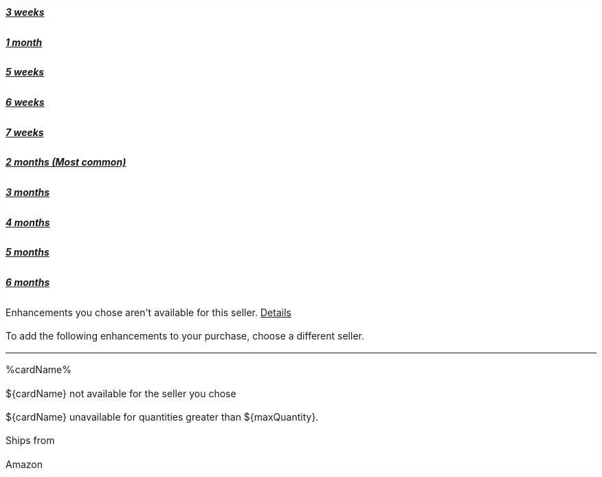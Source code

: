 ##### [3 weeks](https://www.amazon.com/dp/B06XS38TDV?th=1&linkCode=sl1&linkId=4ce7088f96b3a822b6441d51a3536d7b&language=en_US&ref_=as_li_ss_tl\#)

##### [1 month](https://www.amazon.com/dp/B06XS38TDV?th=1&linkCode=sl1&linkId=4ce7088f96b3a822b6441d51a3536d7b&language=en_US&ref_=as_li_ss_tl\#)

##### [5 weeks](https://www.amazon.com/dp/B06XS38TDV?th=1&linkCode=sl1&linkId=4ce7088f96b3a822b6441d51a3536d7b&language=en_US&ref_=as_li_ss_tl\#)

##### [6 weeks](https://www.amazon.com/dp/B06XS38TDV?th=1&linkCode=sl1&linkId=4ce7088f96b3a822b6441d51a3536d7b&language=en_US&ref_=as_li_ss_tl\#)

##### [7 weeks](https://www.amazon.com/dp/B06XS38TDV?th=1&linkCode=sl1&linkId=4ce7088f96b3a822b6441d51a3536d7b&language=en_US&ref_=as_li_ss_tl\#)

##### [2 months (Most common)](https://www.amazon.com/dp/B06XS38TDV?th=1&linkCode=sl1&linkId=4ce7088f96b3a822b6441d51a3536d7b&language=en_US&ref_=as_li_ss_tl\#)

##### [3 months](https://www.amazon.com/dp/B06XS38TDV?th=1&linkCode=sl1&linkId=4ce7088f96b3a822b6441d51a3536d7b&language=en_US&ref_=as_li_ss_tl\#)

##### [4 months](https://www.amazon.com/dp/B06XS38TDV?th=1&linkCode=sl1&linkId=4ce7088f96b3a822b6441d51a3536d7b&language=en_US&ref_=as_li_ss_tl\#)

##### [5 months](https://www.amazon.com/dp/B06XS38TDV?th=1&linkCode=sl1&linkId=4ce7088f96b3a822b6441d51a3536d7b&language=en_US&ref_=as_li_ss_tl\#)

##### [6 months](https://www.amazon.com/dp/B06XS38TDV?th=1&linkCode=sl1&linkId=4ce7088f96b3a822b6441d51a3536d7b&language=en_US&ref_=as_li_ss_tl\#)

Enhancements you chose aren't available for this seller. [Details](https://www.amazon.com/dp/B06XS38TDV?th=1&linkCode=sl1&linkId=4ce7088f96b3a822b6441d51a3536d7b&language=en_US&ref_=as_li_ss_tl#)

To add the following enhancements to your purchase, choose a different seller.

* * *

%cardName%

${cardName} not available for the seller you chose

${cardName} unavailable for quantities greater than ${maxQuantity}.

Ships from

Amazon
